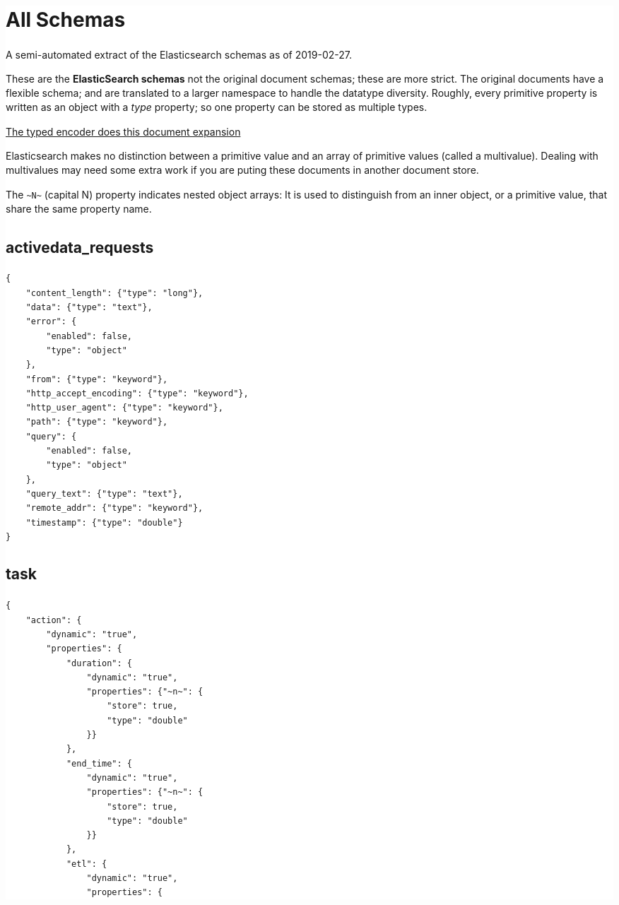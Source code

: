 
# All Schemas

A semi-automated extract of the Elasticsearch schemas as of 2019-02-27.  

These are the **ElasticSearch schemas** not the original document schemas; these are more strict. The original documents have a flexible schema; and are translated to a larger namespace to handle the datatype diversity.  Roughly, every primitive property is written as an object with a *type* property; so one property can be stored as multiple types. 

[The typed encoder does this document expansion](https://github.com/mozilla/ActiveData/blob/2e5df4a752d7dab99cb431f2481a643f67630800/vendor/mo_json/typed_encoder.py#L438)

Elasticsearch makes no distinction between a primitive value and an array of primitive values (called a multivalue). Dealing with multivalues may need some extra work if you are puting these documents in another  document store. 

The `~N~` (capital N) property indicates nested object arrays:  It is used to distinguish from an inner object, or a primitive value, that share the same property name.


## activedata_requests
    {
        "content_length": {"type": "long"},
        "data": {"type": "text"},
        "error": {
            "enabled": false,
            "type": "object"
        },
        "from": {"type": "keyword"},
        "http_accept_encoding": {"type": "keyword"},
        "http_user_agent": {"type": "keyword"},
        "path": {"type": "keyword"},
        "query": {
            "enabled": false,
            "type": "object"
        },
        "query_text": {"type": "text"},
        "remote_addr": {"type": "keyword"},
        "timestamp": {"type": "double"}
    }
## task
    {
        "action": {
            "dynamic": "true",
            "properties": {
                "duration": {
                    "dynamic": "true",
                    "properties": {"~n~": {
                        "store": true,
                        "type": "double"
                    }}
                },
                "end_time": {
                    "dynamic": "true",
                    "properties": {"~n~": {
                        "store": true,
                        "type": "double"
                    }}
                },
                "etl": {
                    "dynamic": "true",
                    "properties": {